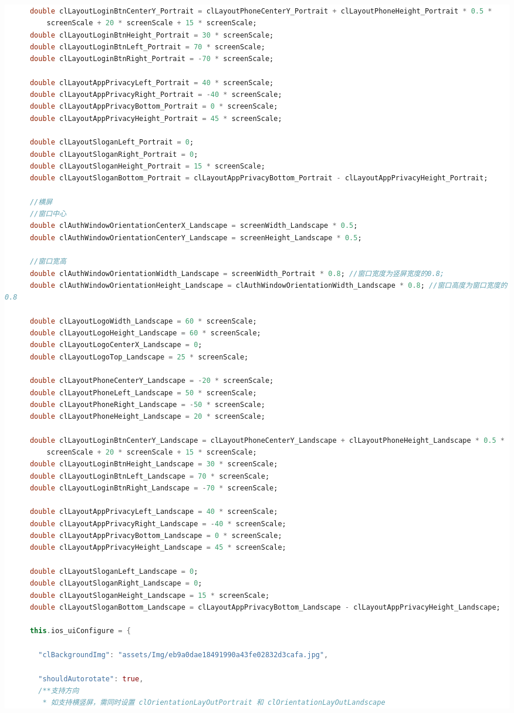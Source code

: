 ```dart
      double clLayoutLoginBtnCenterY_Portrait = clLayoutPhoneCenterY_Portrait + clLayoutPhoneHeight_Portrait * 0.5 *
          screenScale + 20 * screenScale + 15 * screenScale;
      double clLayoutLoginBtnHeight_Portrait = 30 * screenScale;
      double clLayoutLoginBtnLeft_Portrait = 70 * screenScale;
      double clLayoutLoginBtnRight_Portrait = -70 * screenScale;

      double clLayoutAppPrivacyLeft_Portrait = 40 * screenScale;
      double clLayoutAppPrivacyRight_Portrait = -40 * screenScale;
      double clLayoutAppPrivacyBottom_Portrait = 0 * screenScale;
      double clLayoutAppPrivacyHeight_Portrait = 45 * screenScale;

      double clLayoutSloganLeft_Portrait = 0;
      double clLayoutSloganRight_Portrait = 0;
      double clLayoutSloganHeight_Portrait = 15 * screenScale;
      double clLayoutSloganBottom_Portrait = clLayoutAppPrivacyBottom_Portrait - clLayoutAppPrivacyHeight_Portrait;

      //横屏
      //窗口中心
      double clAuthWindowOrientationCenterX_Landscape = screenWidth_Landscape * 0.5;
      double clAuthWindowOrientationCenterY_Landscape = screenHeight_Landscape * 0.5;

      //窗口宽高
      double clAuthWindowOrientationWidth_Landscape = screenWidth_Portrait * 0.8; //窗口宽度为竖屏宽度的0.8;
      double clAuthWindowOrientationHeight_Landscape = clAuthWindowOrientationWidth_Landscape * 0.8; //窗口高度为窗口宽度的0.8

      double clLayoutLogoWidth_Landscape = 60 * screenScale;
      double clLayoutLogoHeight_Landscape = 60 * screenScale;
      double clLayoutLogoCenterX_Landscape = 0;
      double clLayoutLogoTop_Landscape = 25 * screenScale;

      double clLayoutPhoneCenterY_Landscape = -20 * screenScale;
      double clLayoutPhoneLeft_Landscape = 50 * screenScale;
      double clLayoutPhoneRight_Landscape = -50 * screenScale;
      double clLayoutPhoneHeight_Landscape = 20 * screenScale;

      double clLayoutLoginBtnCenterY_Landscape = clLayoutPhoneCenterY_Landscape + clLayoutPhoneHeight_Landscape * 0.5 *
          screenScale + 20 * screenScale + 15 * screenScale;
      double clLayoutLoginBtnHeight_Landscape = 30 * screenScale;
      double clLayoutLoginBtnLeft_Landscape = 70 * screenScale;
      double clLayoutLoginBtnRight_Landscape = -70 * screenScale;

      double clLayoutAppPrivacyLeft_Landscape = 40 * screenScale;
      double clLayoutAppPrivacyRight_Landscape = -40 * screenScale;
      double clLayoutAppPrivacyBottom_Landscape = 0 * screenScale;
      double clLayoutAppPrivacyHeight_Landscape = 45 * screenScale;

      double clLayoutSloganLeft_Landscape = 0;
      double clLayoutSloganRight_Landscape = 0;
      double clLayoutSloganHeight_Landscape = 15 * screenScale;
      double clLayoutSloganBottom_Landscape = clLayoutAppPrivacyBottom_Landscape - clLayoutAppPrivacyHeight_Landscape;

      this.ios_uiConfigure = {

        "clBackgroundImg": "assets/Img/eb9a0dae18491990a43fe02832d3cafa.jpg",

        "shouldAutorotate": true,
        /**支持方向
         * 如支持横竖屏，需同时设置 clOrientationLayOutPortrait 和 clOrientationLayOutLandscape
```